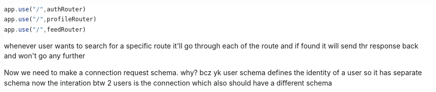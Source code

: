 ```js
app.use("/",authRouter)
app.use("/",profileRouter)
app.use("/",feedRouter)
```
whenever user wants to search for a specific route it'll go through each of the route and if found it will send thr response back and won't go any further  


Now we need to make a connection request schema. why? bcz yk user schema defines the identity of a user so it has separate schema now the interation btw 2 users is the connection which also should have a different schema 